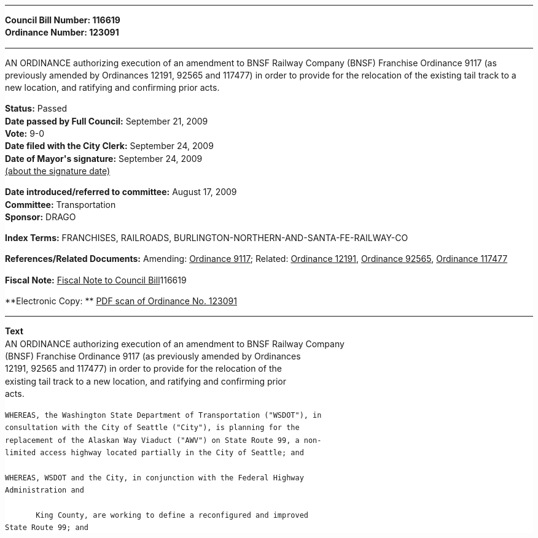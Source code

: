 * * * * *  
  
**Council Bill Number: [](#h0)[](#h2)116619**   
**Ordinance Number: 123091**  
  
* * * * *  
  
AN ORDINANCE authorizing execution of an amendment to BNSF Railway Company (BNSF) Franchise Ordinance 9117 (as previously amended by Ordinances 12191, 92565 and 117477) in order to provide for the relocation of the existing tail track to a new location, and ratifying and confirming prior acts.  
  
**Status:** Passed   
**Date passed by Full Council:** September 21, 2009   
**Vote:** 9-0   
**Date filed with the City Clerk:** September 24, 2009   
**Date of Mayor's signature:** September 24, 2009   
[(about the signature date)](/~public/approvaldate.htm)   
  
  
**Date introduced/referred to committee:** August 17, 2009   
**Committee:** Transportation   
**Sponsor:** DRAGO   
  
**Index Terms:** FRANCHISES, RAILROADS, BURLINGTON-NORTHERN-AND-SANTA-FE-RAILWAY-CO  
  
**References/Related Documents:** Amending: [Ordinance 9117](http://clerk.ci.seattle.wa.us/~scripts/nph-brs.exe?s1=&s2=&s3=&s4=9117&s5=&Sect4=and&l=20&Sect2=THESON&Sect3=PLURON&Sect5=CBOR1&Sect6=HITOFF&d=CBOR&p=1&u=/~public/cbor1.htm&r=0&f=S); Related: [Ordinance 12191](http://clerk.ci.seattle.wa.us/~scripts/nph-brs.exe?s1=&s2=&s3=&s4=12191&s5=&Sect4=and&l=20&Sect2=THESON&Sect3=PLURON&Sect5=CBOR1&Sect6=HITOFF&d=CBOR&p=1&u=/~public/cbor1.htm&r=0&f=S), [Ordinance 92565](http://clerk.ci.seattle.wa.us/~scripts/nph-brs.exe?s1=&s2=&s3=&s4=92565&s5=&Sect4=and&l=20&Sect2=THESON&Sect3=PLURON&Sect5=CBOR1&Sect6=HITOFF&d=CBOR&p=1&u=/~public/cbor1.htm&r=0&f=S), [Ordinance 117477](http://clerk.ci.seattle.wa.us/~scripts/nph-brs.exe?s1=&s2=&s3=&s4=117477&s5=&Sect4=and&l=20&Sect2=THESON&Sect3=PLURON&Sect5=CBOR1&Sect6=HITOFF&d=CBOR&p=1&u=/~public/cbor1.htm&r=0&f=S)  
  
**Fiscal Note:** [Fiscal Note to Council Bill](http://clerk.seattle.gov/~public/fnote/116619.htm)[](#h1)[](#h3)116619  
  
**Electronic Copy: ** [PDF scan of Ordinance No. 123091](/~archives/Ordinances/Ord_123091.pdf)  
  
* * * * *  
  
**Text**  
    AN ORDINANCE authorizing execution of an amendment to BNSF Railway Company  
    (BNSF) Franchise Ordinance 9117 (as previously amended by Ordinances  
    12191, 92565 and 117477) in order to provide for the relocation of the  
    existing tail track to a new location, and ratifying and confirming prior  
    acts.  
  
    WHEREAS, the Washington State Department of Transportation ("WSDOT"), in  
    consultation with the City of Seattle ("City"), is planning for the  
    replacement of the Alaskan Way Viaduct ("AWV") on State Route 99, a non-  
    limited access highway located partially in the City of Seattle; and  
  
    WHEREAS, WSDOT and the City, in conjunction with the Federal Highway  
    Administration and  
  
           King County, are working to define a reconfigured and improved  
    State Route 99; and  
  